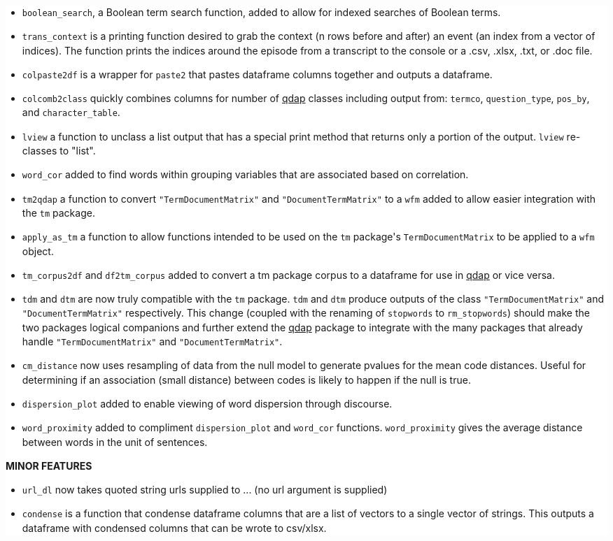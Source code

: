* `boolean_search`, a Boolean term search function, added to allow for indexed 
  searches of Boolean terms.

* `trans_context` is a printing function desired to grab the context (n rows 
  before and after) an event (an index from a vector of indices).  The function 
  prints the indices around the episode from a transcript to the console or a 
  .csv, .xlsx, .txt, or .doc file. 

* `colpaste2df` is a wrapper for `paste2` that pastes dataframe columns together 
  and outputs a dataframe.

* `colcomb2class` quickly combines columns for  number of <a href="https://github.com/trinker/qdap" target="_blank">qdap</a> classes including 
  output from: `termco`, `question_type`, `pos_by`, and `character_table`.

* `lview` a function to unclass a list output that has a special print method 
  that returns only a portion of the output.  `lview` re-classes to "list".

* `word_cor` added to find words within grouping variables that are associated
  based on correlation.

* `tm2qdap` a function to convert `"TermDocumentMatrix"` and 
  `"DocumentTermMatrix"` to a `wfm` added to allow easier integration with the 
  `tm` package.

* `apply_as_tm` a function to allow functions intended to be used on the `tm` 
  package's `TermDocumentMatrix` to be applied to a `wfm` object.

* `tm_corpus2df` and `df2tm_corpus` added to convert a tm package corpus to a 
  dataframe for use in <a href="https://github.com/trinker/qdap" target="_blank">qdap</a> or vice versa.

* `tdm` and `dtm` are now truly compatible with the `tm` package.  `tdm` and 
  `dtm` produce outputs of the class `"TermDocumentMatrix"` and 
  `"DocumentTermMatrix"` respectively.  This change (coupled with the renaming 
  of `stopwords` to `rm_stopwords`) should make the two packages logical 
  companions and further extend the <a href="https://github.com/trinker/qdap" target="_blank">qdap</a> package to integrate with the many 
  packages that already handle `"TermDocumentMatrix"` and 
  `"DocumentTermMatrix"`.

* `cm_distance` now uses resampling of data from the null model to generate
  pvalues for the mean code distances.  Useful for determining if an association 
  (small distance) between codes is likely to happen if the null is true.

*  `dispersion_plot` added to enable viewing of word dispersion through 
  discourse.

* `word_proximity` added to compliment `dispersion_plot` and `word_cor` 
  functions.  `word_proximity` gives the average distance between words in 
  the unit of sentences.

**MINOR FEATURES**

* `url_dl` now takes quoted string urls supplied to ... (no url argument is 
  supplied)

* `condense` is a function that condense dataframe columns that are a list of 
  vectors to a single vector of strings.  This outputs a dataframe with 
  condensed columns that can be wrote to csv/xlsx.
